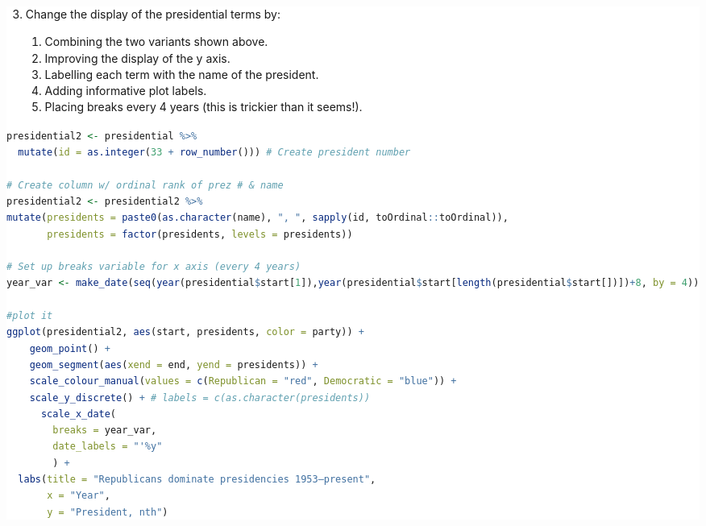 3.  Change the display of the presidential terms by:

    1. Combining the two variants shown above.
    2. Improving the display of the y axis.
    3. Labelling each term with the name of the president.
    4. Adding informative plot labels.
    5. Placing breaks every 4 years (this is trickier than it seems!).
    
    

```r
presidential2 <- presidential %>%
  mutate(id = as.integer(33 + row_number())) # Create president number

# Create column w/ ordinal rank of prez # & name
presidential2 <- presidential2 %>% 
mutate(presidents = paste0(as.character(name), ", ", sapply(id, toOrdinal::toOrdinal)),
       presidents = factor(presidents, levels = presidents))

# Set up breaks variable for x axis (every 4 years)
year_var <- make_date(seq(year(presidential$start[1]),year(presidential$start[length(presidential$start[])])+8, by = 4))

#plot it
ggplot(presidential2, aes(start, presidents, color = party)) +
    geom_point() +
    geom_segment(aes(xend = end, yend = presidents)) +
    scale_colour_manual(values = c(Republican = "red", Democratic = "blue")) +
    scale_y_discrete() + # labels = c(as.character(presidents))
      scale_x_date(
        breaks = year_var,
        date_labels = "'%y"
        ) +
  labs(title = "Republicans dominate presidencies 1953–present",
       x = "Year",
       y = "President, nth")
```
